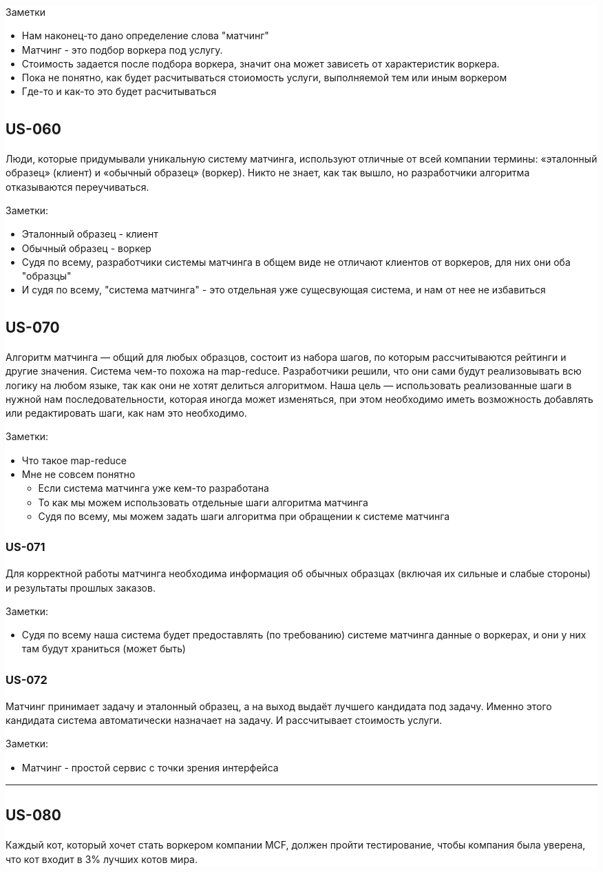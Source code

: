 Заметки
- Нам наконец-то дано определение слова "матчинг"
- Матчинг - это подбор воркера под услугу.
- Стоимость задается после подбора воркера, значит она может зависеть от характеристик воркера.
- Пока не понятно, как будет расчитываться стоиомость услуги, выполняемой тем или иным воркером
- Где-то и как-то это будет расчитываться

## US-060
Люди, которые придумывали уникальную систему матчинга, используют отличные от всей компании термины: «эталонный образец» (клиент) и «обычный образец» (воркер). Никто не знает, как так вышло, но разработчики алгоритма отказываются переучиваться.

Заметки:
- Эталонный образец - клиент
- Обычный образец - воркер
- Судя по всему, разработчики системы матчинга в общем виде не отличают клиентов от воркеров, для них они оба "образцы"
- И судя по всему, "система матчинга" - это отдельная уже сущесвующая система, и нам от нее не избавиться

## US-070
Алгоритм матчинга — общий для любых образцов, состоит из набора шагов, по которым рассчитываются рейтинги и другие значения. Система чем-то похожа на map-reduce. Разработчики решили, что они сами будут реализовывать всю логику на любом языке, так как они не хотят делиться алгоритмом. Наша цель — использовать реализованные шаги в нужной нам последовательности, которая иногда может изменяться, при этом необходимо иметь возможность добавлять или редактировать шаги, как нам это необходимо.

Заметки:
- Что такое map-reduce
- Мне не совсем понятно
  - Если система матчинга уже кем-то разработана
  - То как мы можем использовать отдельные шаги алгоритма матчинга
  - Судя по всему, мы можем задать шаги алгоритма при обращении к системе матчинга

### US-071
Для корректной работы матчинга необходима информация об обычных образцах (включая их сильные и слабые стороны) и результаты прошлых заказов.

Заметки:
- Судя по всему наша система будет предоставлять (по требованию) системе матчинга данные о воркерах, и они у них там будут храниться (может быть)

### US-072
Матчинг принимает задачу и эталонный образец, а на выход выдаёт лучшего кандидата под задачу. Именно этого кандидата система автоматически назначает на задачу. И рассчитывает стоимость услуги.

Заметки:
- Матчинг - простой сервис с точки зрения интерфейса
---
## US-080
Каждый кот, который хочет стать воркером компании MCF, должен пройти тестирование, чтобы компания была уверена, что кот входит в 3% лучших котов мира.
